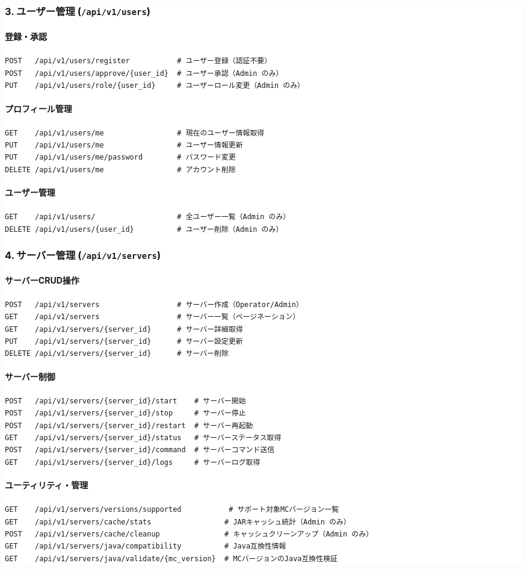 ### 3. ユーザー管理 (`/api/v1/users`)

#### 登録・承認
```
POST   /api/v1/users/register           # ユーザー登録（認証不要）
POST   /api/v1/users/approve/{user_id}  # ユーザー承認（Admin のみ）
PUT    /api/v1/users/role/{user_id}     # ユーザーロール変更（Admin のみ）
```

#### プロフィール管理
```
GET    /api/v1/users/me                 # 現在のユーザー情報取得
PUT    /api/v1/users/me                 # ユーザー情報更新
PUT    /api/v1/users/me/password        # パスワード変更
DELETE /api/v1/users/me                 # アカウント削除
```

#### ユーザー管理
```
GET    /api/v1/users/                   # 全ユーザー一覧（Admin のみ）
DELETE /api/v1/users/{user_id}          # ユーザー削除（Admin のみ）
```

### 4. サーバー管理 (`/api/v1/servers`)

#### サーバーCRUD操作
```
POST   /api/v1/servers                  # サーバー作成（Operator/Admin）
GET    /api/v1/servers                  # サーバー一覧（ページネーション）
GET    /api/v1/servers/{server_id}      # サーバー詳細取得
PUT    /api/v1/servers/{server_id}      # サーバー設定更新
DELETE /api/v1/servers/{server_id}      # サーバー削除
```

#### サーバー制御
```
POST   /api/v1/servers/{server_id}/start    # サーバー開始
POST   /api/v1/servers/{server_id}/stop     # サーバー停止
POST   /api/v1/servers/{server_id}/restart  # サーバー再起動
GET    /api/v1/servers/{server_id}/status   # サーバーステータス取得
POST   /api/v1/servers/{server_id}/command  # サーバーコマンド送信
GET    /api/v1/servers/{server_id}/logs     # サーバーログ取得
```

#### ユーティリティ・管理
```
GET    /api/v1/servers/versions/supported           # サポート対象MCバージョン一覧
GET    /api/v1/servers/cache/stats                 # JARキャッシュ統計（Admin のみ）
POST   /api/v1/servers/cache/cleanup               # キャッシュクリーンアップ（Admin のみ）
GET    /api/v1/servers/java/compatibility          # Java互換性情報
GET    /api/v1/servers/java/validate/{mc_version}  # MCバージョンのJava互換性検証
```
